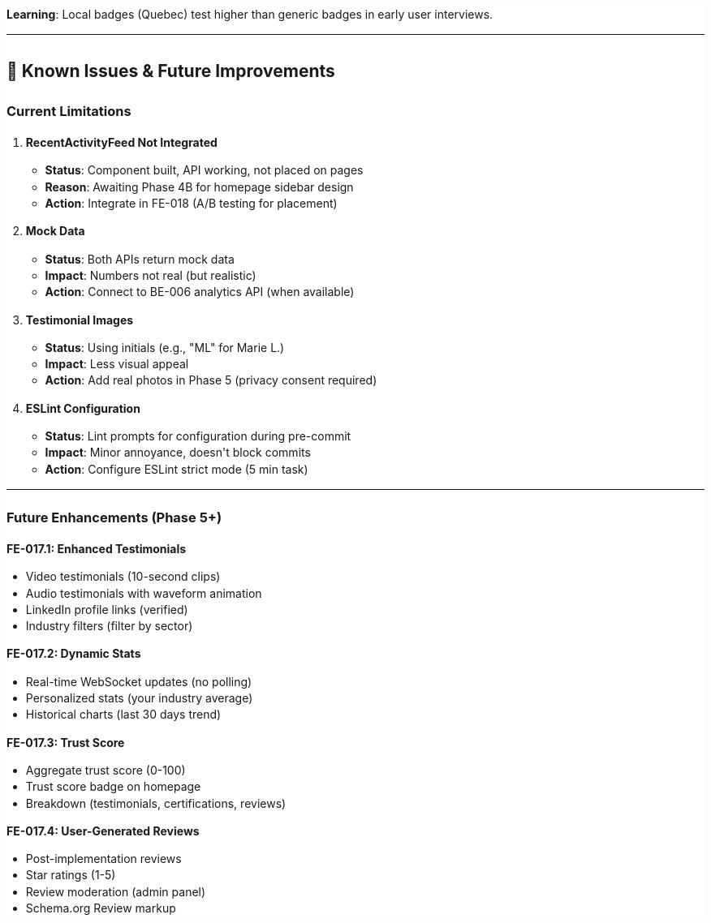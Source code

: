 **Learning**: Local badges (Quebec) test higher than generic badges in early user interviews.

---

## 🐛 Known Issues & Future Improvements

### Current Limitations

1. **RecentActivityFeed Not Integrated**
   - **Status**: Component built, API working, not placed on pages
   - **Reason**: Awaiting Phase 4B for homepage sidebar design
   - **Action**: Integrate in FE-018 (A/B testing for placement)

2. **Mock Data**
   - **Status**: Both APIs return mock data
   - **Impact**: Numbers not real (but realistic)
   - **Action**: Connect to BE-006 analytics API (when available)

3. **Testimonial Images**
   - **Status**: Using initials (e.g., "ML" for Marie L.)
   - **Impact**: Less visual appeal
   - **Action**: Add real photos in Phase 5 (privacy consent required)

4. **ESLint Configuration**
   - **Status**: Lint prompts for configuration during pre-commit
   - **Impact**: Minor annoyance, doesn't block commits
   - **Action**: Configure ESLint strict mode (5 min task)

---

### Future Enhancements (Phase 5+)

**FE-017.1: Enhanced Testimonials**
- Video testimonials (10-second clips)
- Audio testimonials with waveform animation
- LinkedIn profile links (verified)
- Industry filters (filter by sector)

**FE-017.2: Dynamic Stats**
- Real-time WebSocket updates (no polling)
- Personalized stats (your industry average)
- Historical charts (last 30 days trend)

**FE-017.3: Trust Score**
- Aggregate trust score (0-100)
- Trust score badge on homepage
- Breakdown (testimonials, certifications, reviews)

**FE-017.4: User-Generated Reviews**
- Post-implementation reviews
- Star ratings (1-5)
- Review moderation (admin panel)
- Schema.org Review markup
